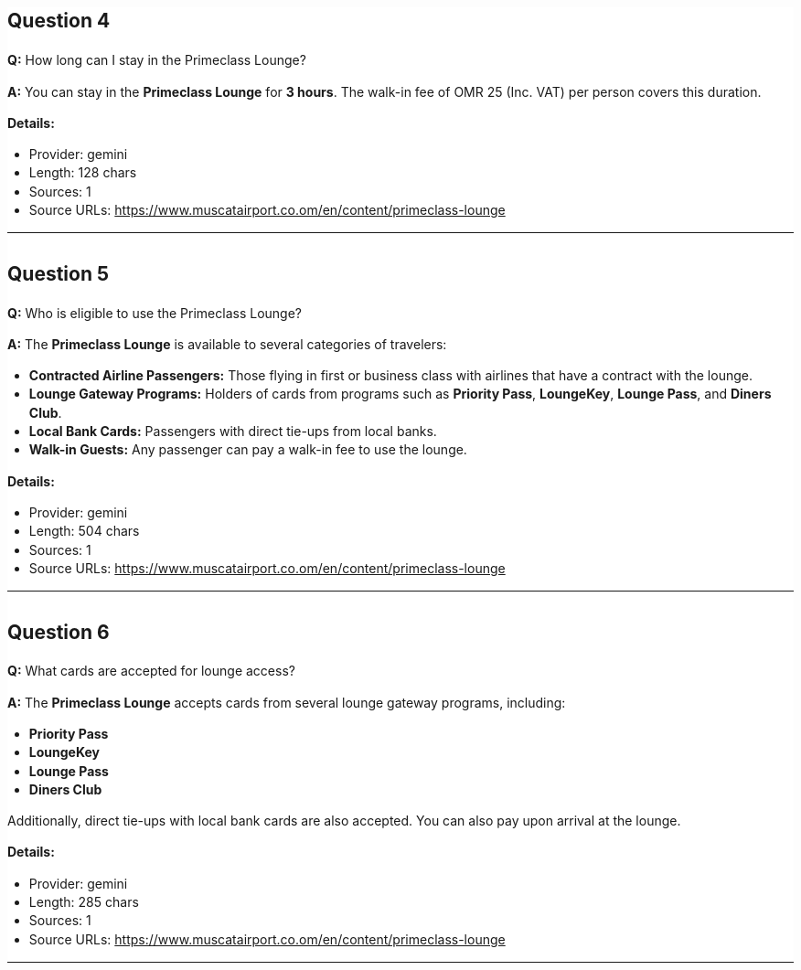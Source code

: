 ## Question 4

**Q:** How long can I stay in the Primeclass Lounge?

**A:** You can stay in the **Primeclass Lounge** for **3 hours**. The walk-in fee of OMR 25 (Inc. VAT) per person covers this duration.

**Details:**
- Provider: gemini
- Length: 128 chars
- Sources: 1
- Source URLs: https://www.muscatairport.co.om/en/content/primeclass-lounge

---

## Question 5

**Q:** Who is eligible to use the Primeclass Lounge?

**A:** The **Primeclass Lounge** is available to several categories of travelers:

*   **Contracted Airline Passengers:** Those flying in first or business class with airlines that have a contract with the lounge.
*   **Lounge Gateway Programs:** Holders of cards from programs such as **Priority Pass**, **LoungeKey**, **Lounge Pass**, and **Diners Club**.
*   **Local Bank Cards:** Passengers with direct tie-ups from local banks.
*   **Walk-in Guests:** Any passenger can pay a walk-in fee to use the lounge.

**Details:**
- Provider: gemini
- Length: 504 chars
- Sources: 1
- Source URLs: https://www.muscatairport.co.om/en/content/primeclass-lounge

---

## Question 6

**Q:** What cards are accepted for lounge access?

**A:** The **Primeclass Lounge** accepts cards from several lounge gateway programs, including:

*   **Priority Pass**
*   **LoungeKey**
*   **Lounge Pass**
*   **Diners Club**

Additionally, direct tie-ups with local bank cards are also accepted. You can also pay upon arrival at the lounge.

**Details:**
- Provider: gemini
- Length: 285 chars
- Sources: 1
- Source URLs: https://www.muscatairport.co.om/en/content/primeclass-lounge

---